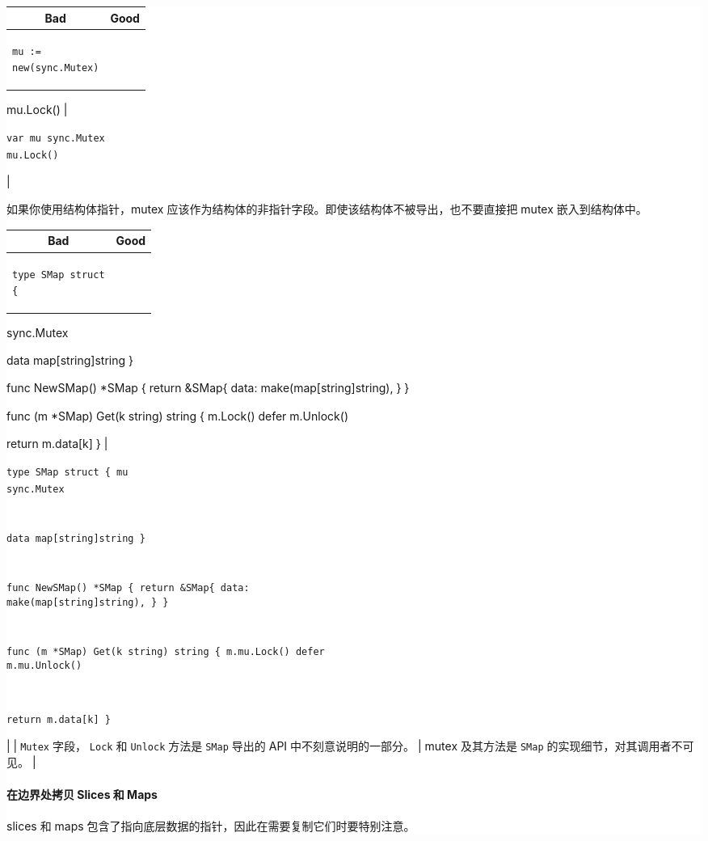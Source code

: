 | Bad                                                                                          | Good                                                                                     |
| -------------------------------------------------------------------------------------------- | ---------------------------------------------------------------------------------------- |
| <pre class="language-go"><code class="lang-go">mu := new(sync.Mutex)
mu.Lock()
</code></pre> | <pre class="language-go"><code class="lang-go">var mu sync.Mutex
mu.Lock()
</code></pre> |

如果你使用结构体指针，mutex 应该作为结构体的非指针字段。即使该结构体不被导出，也不要直接把 mutex 嵌入到结构体中。

| Bad                                                                                                                                                                                                                                                                                                       | Good                                                                                                                                                                                                                                                                                                               |
| --------------------------------------------------------------------------------------------------------------------------------------------------------------------------------------------------------------------------------------------------------------------------------------------------------- | ------------------------------------------------------------------------------------------------------------------------------------------------------------------------------------------------------------------------------------------------------------------------------------------------------------------ |
| <pre class="language-go"><code class="lang-go">type SMap struct {
  sync.Mutex

  data map[string]string
}

func NewSMap() *SMap {
  return &#x26;SMap{
    data: make(map[string]string),
  }
}

func (m *SMap) Get(k string) string {
  m.Lock()
  defer m.Unlock()

  return m.data[k]
}
</code></pre> | <pre class="language-go"><code class="lang-go">type SMap struct {
  mu sync.Mutex

  data map[string]string
}

func NewSMap() *SMap {
  return &#x26;SMap{
    data: make(map[string]string),
  }
}

func (m *SMap) Get(k string) string {
  m.mu.Lock()
  defer m.mu.Unlock()

  return m.data[k]
}
</code></pre> |
| `Mutex` 字段， `Lock` 和 `Unlock` 方法是 `SMap` 导出的 API 中不刻意说明的一部分。                                                                                                                                                                                                                                              | mutex 及其方法是 `SMap` 的实现细节，对其调用者不可见。                                                                                                                                                                                                                                                                                 |

#### 在边界处拷贝 Slices 和 Maps

slices 和 maps 包含了指向底层数据的指针，因此在需要复制它们时要特别注意。
